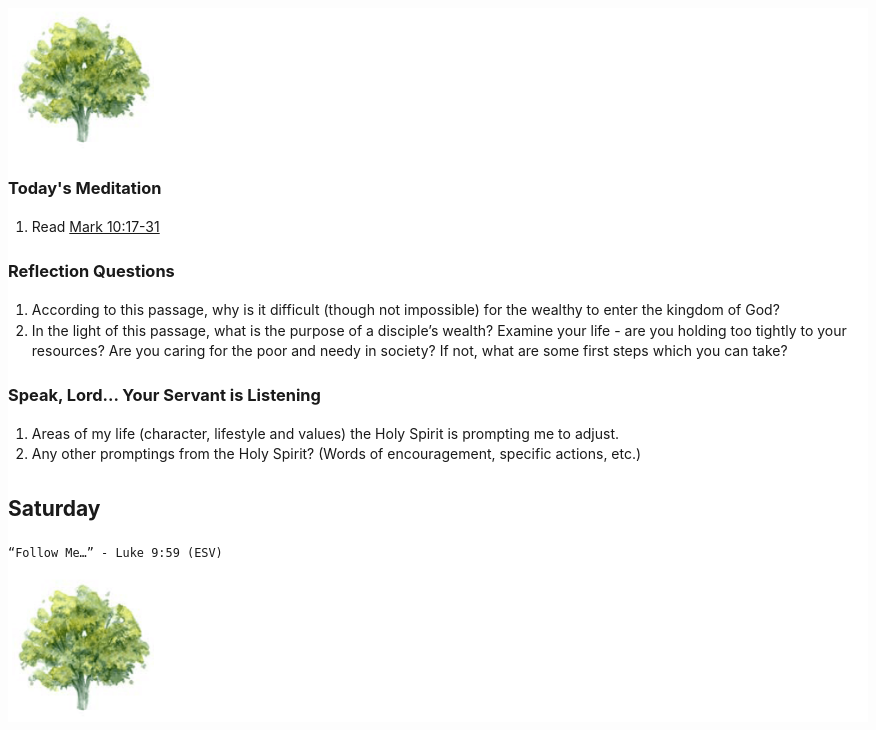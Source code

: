 <img src="/assets/img/tree.png" style="width: 150px">

### Today's Meditation
1. Read [Mark 10:17-31](https://www.biblegateway.com/passage/?search=Mark+10%3A17%E2%80%9331&version=ESV)


### Reflection Questions
1. According to this passage, why is it difficult (though not impossible) for the wealthy to enter the kingdom of God? 
2. In the light of this passage, what is the purpose of a disciple’s wealth? Examine your life - are you holding too tightly to your resources? Are you caring for the poor and needy in society? If not, what are some first steps which you can take?

### Speak, Lord... Your Servant is Listening
1. Areas of my life (character, lifestyle and values) the Holy Spirit is prompting me to adjust.
2. Any other promptings from the Holy Spirit? (Words of encouragement, specific actions, etc.)




## Saturday

```
“Follow Me…” - Luke 9:59 (ESV)
```

<img src="/assets/img/tree.png" style="width: 150px">
